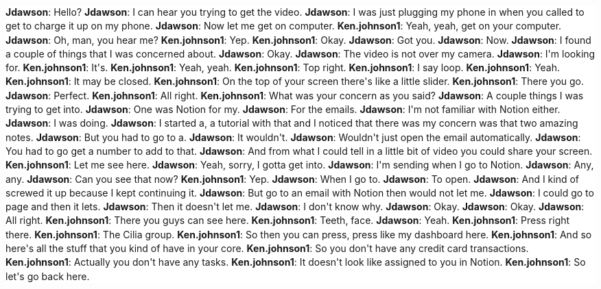 **Jdawson**: Hello?
**Jdawson**: I can hear you trying to get the video.
**Jdawson**: I was just plugging my phone in when you called to get to charge it up on my phone.
**Jdawson**: Now let me get on computer.
**Ken.johnson1**: Yeah, yeah, get on your computer.
**Jdawson**: Oh, man, you hear me?
**Ken.johnson1**: Yep.
**Ken.johnson1**: Okay.
**Jdawson**: Got you.
**Jdawson**: Now.
**Jdawson**: I found a couple of things that I was concerned about.
**Jdawson**: Okay.
**Jdawson**: The video is not over my camera.
**Jdawson**: I'm looking for.
**Ken.johnson1**: It's.
**Ken.johnson1**: Yeah, yeah.
**Ken.johnson1**: Top right.
**Ken.johnson1**: I say loop.
**Ken.johnson1**: Yeah.
**Ken.johnson1**: It may be closed.
**Ken.johnson1**: On the top of your screen there's like a little slider.
**Ken.johnson1**: There you go.
**Jdawson**: Perfect.
**Ken.johnson1**: All right.
**Ken.johnson1**: What was your concern as you said?
**Jdawson**: A couple things I was trying to get into.
**Jdawson**: One was Notion for my.
**Jdawson**: For the emails.
**Jdawson**: I'm not familiar with Notion either.
**Jdawson**: I was doing.
**Jdawson**: I started a, a tutorial with that and I noticed that there was my concern was that two amazing notes.
**Jdawson**: But you had to go to a.
**Jdawson**: It wouldn't.
**Jdawson**: Wouldn't just open the email automatically.
**Jdawson**: You had to go get a number to add to that.
**Jdawson**: And from what I could tell in a little bit of video you could share your screen.
**Ken.johnson1**: Let me see here.
**Jdawson**: Yeah, sorry, I gotta get into.
**Jdawson**: I'm sending when I go to Notion.
**Jdawson**: Any, any.
**Jdawson**: Can you see that now?
**Ken.johnson1**: Yep.
**Jdawson**: When I go to.
**Jdawson**: To open.
**Jdawson**: And I kind of screwed it up because I kept continuing it.
**Jdawson**: But go to an email with Notion then would not let me.
**Jdawson**: I could go to page and then it lets.
**Jdawson**: Then it doesn't let me.
**Jdawson**: I don't know why.
**Jdawson**: Okay.
**Jdawson**: Okay.
**Jdawson**: All right.
**Ken.johnson1**: There you guys can see here.
**Ken.johnson1**: Teeth, face.
**Jdawson**: Yeah.
**Ken.johnson1**: Press right there.
**Ken.johnson1**: The Cilia group.
**Ken.johnson1**: So then you can press, press like my dashboard here.
**Ken.johnson1**: And so here's all the stuff that you kind of have in your core.
**Ken.johnson1**: So you don't have any credit card transactions.
**Ken.johnson1**: Actually you don't have any tasks.
**Ken.johnson1**: It doesn't look like assigned to you in Notion.
**Ken.johnson1**: So let's go back here.